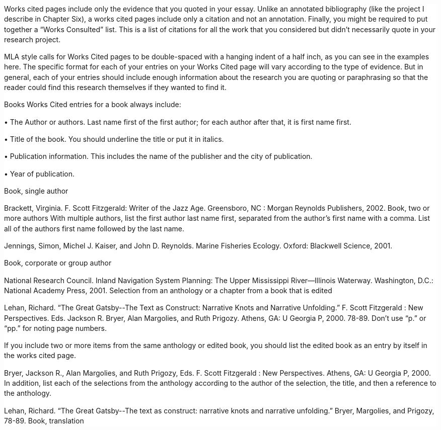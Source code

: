 Works cited pages include only the evidence that you quoted in your essay.  Unlike an annotated bibliography (like the project I describe in Chapter Six), a works cited pages include only a citation and not an annotation. Finally, you might be required to put together a “Works Consulted” list.  This is a list of citations for all the work that you considered but didn’t necessarily quote in your research project.
 
MLA style calls for Works Cited pages to be double-spaced with a hanging indent of a half inch, as you can see in the examples here.  The specific format for each of  your entries on your Works Cited page will vary according to the type of evidence.  But in general, each of your entries should include enough information about the research you are quoting or paraphrasing so that the reader could find this research themselves if they wanted to find it.
 
Books
Works Cited entries for a book always include:
 
•    The Author or authors.  Last name first of the first author; for each author after that, it is first name first.
 
•    Title of the book.  You should underline the title or put it in italics.
 
•    Publication information.  This includes the name of the publisher and the city of publication.
 
•    Year of publication.
 
Book, single author
 
Brackett, Virginia. F. Scott Fitzgerald: Writer of the Jazz Age. Greensboro, NC : Morgan Reynolds Publishers, 2002.
Book, two or more authors
With multiple authors, list the first author last name first, separated from the author’s first name with a comma.  List all of the authors first name followed by the last name.
 
Jennings, Simon, Michel J. Kaiser, and John D. Reynolds. Marine Fisheries Ecology. Oxford: Blackwell Science, 2001.
 
Book, corporate or group author
 
National Research Council.  Inland Navigation System Planning:  The Upper Mississippi River—Illinois Waterway.  Washington, D.C.:  National Academy Press, 2001.
Selection from an anthology or a chapter from a book that is edited
 
Lehan, Richard.  “The Great Gatsby--The Text as Construct: Narrative Knots and Narrative Unfolding.”  F. Scott Fitzgerald : New Perspectives. Eds. Jackson R. Bryer, Alan Margolies, and Ruth Prigozy. Athens, GA:  U Georgia P, 2000. 78-89.
Don’t use “p.” or “pp.” for noting page numbers.
 
If you include two or more items from the same anthology or edited book, you should list the edited book as an entry by itself in the works cited page.
 
Bryer, Jackson R., Alan Margolies, and Ruth Prigozy, Eds. F. Scott Fitzgerald : New Perspectives. Athens, GA:  U Georgia P, 2000.
In addition, list each of the selections from the anthology according to the author of the selection, the title, and then a reference to the anthology.
 
Lehan, Richard.  “The Great Gatsby--The text as construct: narrative knots and narrative unfolding.” Bryer, Margolies, and Prigozy, 78-89.
Book, translation
 